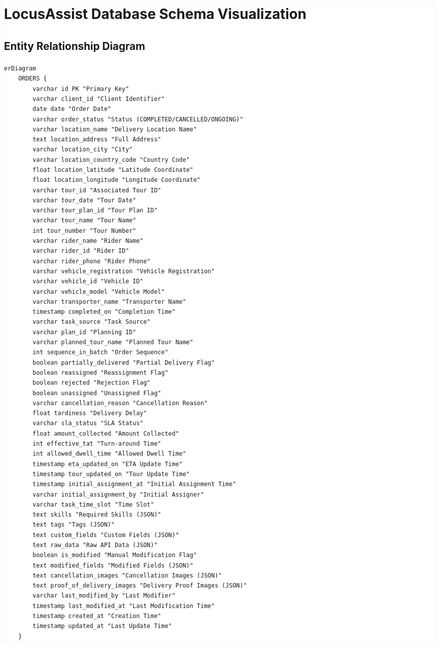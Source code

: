 # LocusAssist Database Schema Visualization

## Entity Relationship Diagram

```mermaid
erDiagram
    ORDERS {
        varchar id PK "Primary Key"
        varchar client_id "Client Identifier"
        date date "Order Date"
        varchar order_status "Status (COMPLETED/CANCELLED/ONGOING)"
        varchar location_name "Delivery Location Name"
        text location_address "Full Address"
        varchar location_city "City"
        varchar location_country_code "Country Code"
        float location_latitude "Latitude Coordinate"
        float location_longitude "Longitude Coordinate"
        varchar tour_id "Associated Tour ID"
        varchar tour_date "Tour Date"
        varchar tour_plan_id "Tour Plan ID"
        varchar tour_name "Tour Name"
        int tour_number "Tour Number"
        varchar rider_name "Rider Name"
        varchar rider_id "Rider ID"
        varchar rider_phone "Rider Phone"
        varchar vehicle_registration "Vehicle Registration"
        varchar vehicle_id "Vehicle ID"
        varchar vehicle_model "Vehicle Model"
        varchar transporter_name "Transporter Name"
        timestamp completed_on "Completion Time"
        varchar task_source "Task Source"
        varchar plan_id "Planning ID"
        varchar planned_tour_name "Planned Tour Name"
        int sequence_in_batch "Order Sequence"
        boolean partially_delivered "Partial Delivery Flag"
        boolean reassigned "Reassignment Flag"
        boolean rejected "Rejection Flag"
        boolean unassigned "Unassigned Flag"
        varchar cancellation_reason "Cancellation Reason"
        float tardiness "Delivery Delay"
        varchar sla_status "SLA Status"
        float amount_collected "Amount Collected"
        int effective_tat "Turn-around Time"
        int allowed_dwell_time "Allowed Dwell Time"
        timestamp eta_updated_on "ETA Update Time"
        timestamp tour_updated_on "Tour Update Time"
        timestamp initial_assignment_at "Initial Assignment Time"
        varchar initial_assignment_by "Initial Assigner"
        varchar task_time_slot "Time Slot"
        text skills "Required Skills (JSON)"
        text tags "Tags (JSON)"
        text custom_fields "Custom Fields (JSON)"
        text raw_data "Raw API Data (JSON)"
        boolean is_modified "Manual Modification Flag"
        text modified_fields "Modified Fields (JSON)"
        text cancellation_images "Cancellation Images (JSON)"
        text proof_of_delivery_images "Delivery Proof Images (JSON)"
        varchar last_modified_by "Last Modifier"
        timestamp last_modified_at "Last Modification Time"
        timestamp created_at "Creation Time"
        timestamp updated_at "Last Update Time"
    }
```